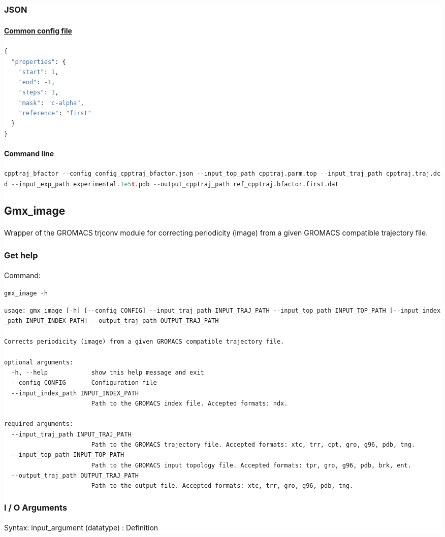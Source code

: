 ### JSON
#### [Common config file](https://github.com/bioexcel/biobb_analysis/blob/master/biobb_analysis/test/data/config/config_cpptraj_bfactor.json)
```python
{
  "properties": {
    "start": 1,
    "end": -1,
    "steps": 1,
    "mask": "c-alpha",
    "reference": "first"
  }
}
```
#### Command line
```python
cpptraj_bfactor --config config_cpptraj_bfactor.json --input_top_path cpptraj.parm.top --input_traj_path cpptraj.traj.dcd --input_exp_path experimental.1e5t.pdb --output_cpptraj_path ref_cpptraj.bfactor.first.dat
```

## Gmx_image
Wrapper of the GROMACS trjconv module for correcting periodicity (image) from a given GROMACS compatible trajectory file.
### Get help
Command:
```python
gmx_image -h
```
    usage: gmx_image [-h] [--config CONFIG] --input_traj_path INPUT_TRAJ_PATH --input_top_path INPUT_TOP_PATH [--input_index_path INPUT_INDEX_PATH] --output_traj_path OUTPUT_TRAJ_PATH
    
    Corrects periodicity (image) from a given GROMACS compatible trajectory file.
    
    optional arguments:
      -h, --help            show this help message and exit
      --config CONFIG       Configuration file
      --input_index_path INPUT_INDEX_PATH
                            Path to the GROMACS index file. Accepted formats: ndx.
    
    required arguments:
      --input_traj_path INPUT_TRAJ_PATH
                            Path to the GROMACS trajectory file. Accepted formats: xtc, trr, cpt, gro, g96, pdb, tng.
      --input_top_path INPUT_TOP_PATH
                            Path to the GROMACS input topology file. Accepted formats: tpr, gro, g96, pdb, brk, ent.
      --output_traj_path OUTPUT_TRAJ_PATH
                            Path to the output file. Accepted formats: xtc, trr, gro, g96, pdb, tng.
### I / O Arguments
Syntax: input_argument (datatype) : Definition
